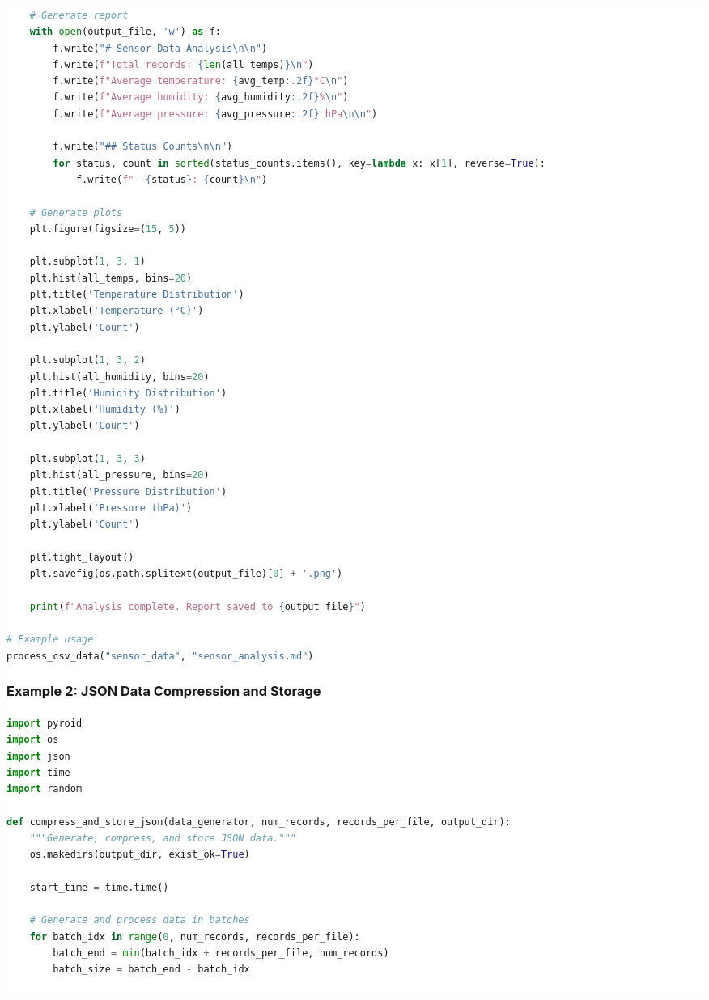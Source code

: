 ```python
    # Generate report
    with open(output_file, 'w') as f:
        f.write("# Sensor Data Analysis\n\n")
        f.write(f"Total records: {len(all_temps)}\n")
        f.write(f"Average temperature: {avg_temp:.2f}°C\n")
        f.write(f"Average humidity: {avg_humidity:.2f}%\n")
        f.write(f"Average pressure: {avg_pressure:.2f} hPa\n\n")
        
        f.write("## Status Counts\n\n")
        for status, count in sorted(status_counts.items(), key=lambda x: x[1], reverse=True):
            f.write(f"- {status}: {count}\n")
    
    # Generate plots
    plt.figure(figsize=(15, 5))
    
    plt.subplot(1, 3, 1)
    plt.hist(all_temps, bins=20)
    plt.title('Temperature Distribution')
    plt.xlabel('Temperature (°C)')
    plt.ylabel('Count')
    
    plt.subplot(1, 3, 2)
    plt.hist(all_humidity, bins=20)
    plt.title('Humidity Distribution')
    plt.xlabel('Humidity (%)')
    plt.ylabel('Count')
    
    plt.subplot(1, 3, 3)
    plt.hist(all_pressure, bins=20)
    plt.title('Pressure Distribution')
    plt.xlabel('Pressure (hPa)')
    plt.ylabel('Count')
    
    plt.tight_layout()
    plt.savefig(os.path.splitext(output_file)[0] + '.png')
    
    print(f"Analysis complete. Report saved to {output_file}")

# Example usage
process_csv_data("sensor_data", "sensor_analysis.md")
```

### Example 2: JSON Data Compression and Storage

```python
import pyroid
import os
import json
import time
import random

def compress_and_store_json(data_generator, num_records, records_per_file, output_dir):
    """Generate, compress, and store JSON data."""
    os.makedirs(output_dir, exist_ok=True)
    
    start_time = time.time()
    
    # Generate and process data in batches
    for batch_idx in range(0, num_records, records_per_file):
        batch_end = min(batch_idx + records_per_file, num_records)
        batch_size = batch_end - batch_idx
        
```